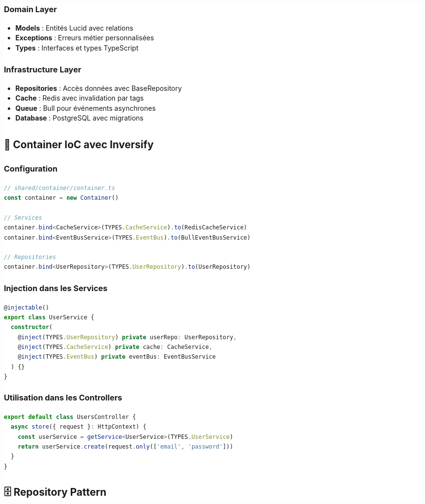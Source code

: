 ### Domain Layer
- **Models** : Entités Lucid avec relations
- **Exceptions** : Erreurs métier personnalisées
- **Types** : Interfaces et types TypeScript

### Infrastructure Layer
- **Repositories** : Accès données avec BaseRepository
- **Cache** : Redis avec invalidation par tags
- **Queue** : Bull pour événements asynchrones
- **Database** : PostgreSQL avec migrations

## 🔧 Container IoC avec Inversify

### Configuration
```typescript
// shared/container/container.ts
const container = new Container()

// Services
container.bind<CacheService>(TYPES.CacheService).to(RedisCacheService)
container.bind<EventBusService>(TYPES.EventBus).to(BullEventBusService)

// Repositories
container.bind<UserRepository>(TYPES.UserRepository).to(UserRepository)
```

### Injection dans les Services
```typescript
@injectable()
export class UserService {
  constructor(
    @inject(TYPES.UserRepository) private userRepo: UserRepository,
    @inject(TYPES.CacheService) private cache: CacheService,
    @inject(TYPES.EventBus) private eventBus: EventBusService
  ) {}
}
```

### Utilisation dans les Controllers
```typescript
export default class UsersController {
  async store({ request }: HttpContext) {
    const userService = getService<UserService>(TYPES.UserService)
    return userService.create(request.only(['email', 'password']))
  }
}
```

## 🗄️ Repository Pattern
